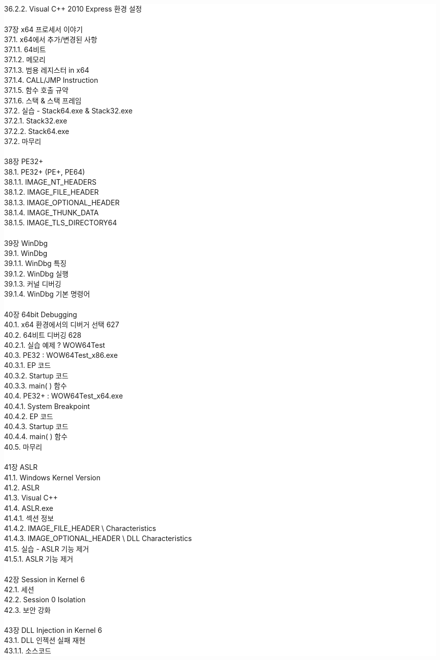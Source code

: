 36.2.2. Visual C++ 2010 Express 환경 설정<br>
<br>
37장 x64 프로세서 이야기<br>
37.1. x64에서 추가/변경된 사항<br>
37.1.1. 64비트<br>
37.1.2. 메모리<br>
37.1.3. 범용 레지스터 in x64<br>
37.1.4. CALL/JMP Instruction<br>
37.1.5. 함수 호출 규약<br>
37.1.6. 스택 & 스택 프레임<br>
37.2. 실습 - Stack64.exe & Stack32.exe<br>
37.2.1. Stack32.exe<br>
37.2.2. Stack64.exe<br>
37.2. 마무리<br>
<br>
38장 PE32+<br>
38.1. PE32+ (PE+, PE64)<br>
38.1.1. IMAGE_NT_HEADERS<br>
38.1.2. IMAGE_FILE_HEADER<br>
38.1.3. IMAGE_OPTIONAL_HEADER<br>
38.1.4. IMAGE_THUNK_DATA<br>
38.1.5. IMAGE_TLS_DIRECTORY64<br>
<br>
39장 WinDbg<br>
39.1. WinDbg<br>
39.1.1. WinDbg 특징<br>
39.1.2. WinDbg 실행<br>
39.1.3. 커널 디버깅<br>
39.1.4. WinDbg 기본 명령어<br>
<br>
40장 64bit Debugging<br>
40.1. x64 환경에서의 디버거 선택 627<br>
40.2. 64비트 디버깅 628<br>
40.2.1. 실습 예제 ? WOW64Test<br>
40.3. PE32 : WOW64Test_x86.exe<br>
40.3.1. EP 코드<br>
40.3.2. Startup 코드<br>
40.3.3. main( ) 함수<br>
40.4. PE32+ : WOW64Test_x64.exe<br>
40.4.1. System Breakpoint<br>
40.4.2. EP 코드<br>
40.4.3. Startup 코드<br>
40.4.4. main( ) 함수<br>
40.5. 마무리<br>
<br>
41장 ASLR<br>
41.1. Windows Kernel Version<br>
41.2. ASLR<br>
41.3. Visual C++<br>
41.4. ASLR.exe<br>
41.4.1. 섹션 정보<br>
41.4.2. IMAGE_FILE_HEADER \ Characteristics<br>
41.4.3. IMAGE_OPTIONAL_HEADER \ DLL Characteristics<br>
41.5. 실습 - ASLR 기능 제거<br>
41.5.1. ASLR 기능 제거<br>
<br>
42장 Session in Kernel 6<br>
42.1. 세션<br>
42.2. Session 0 Isolation<br>
42.3. 보안 강화<br>
<br>
43장 DLL Injection in Kernel 6<br>
43.1. DLL 인젝션 실패 재현<br>
43.1.1. 소스코드<br>
